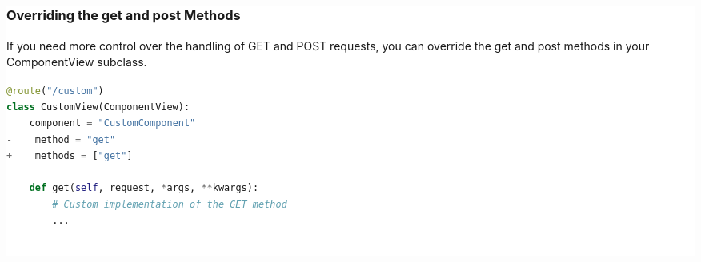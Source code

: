  ### Overriding the get and post Methods
 
 If you need more control over the handling of GET and POST requests, you can override the get and post methods in your ComponentView subclass.
 
 ```python
 @route("/custom")
 class CustomView(ComponentView):
     component = "CustomComponent"
-    method = "get"
+    methods = ["get"]
 
     def get(self, request, *args, **kwargs):
         # Custom implementation of the GET method
         ...
 ```
```


